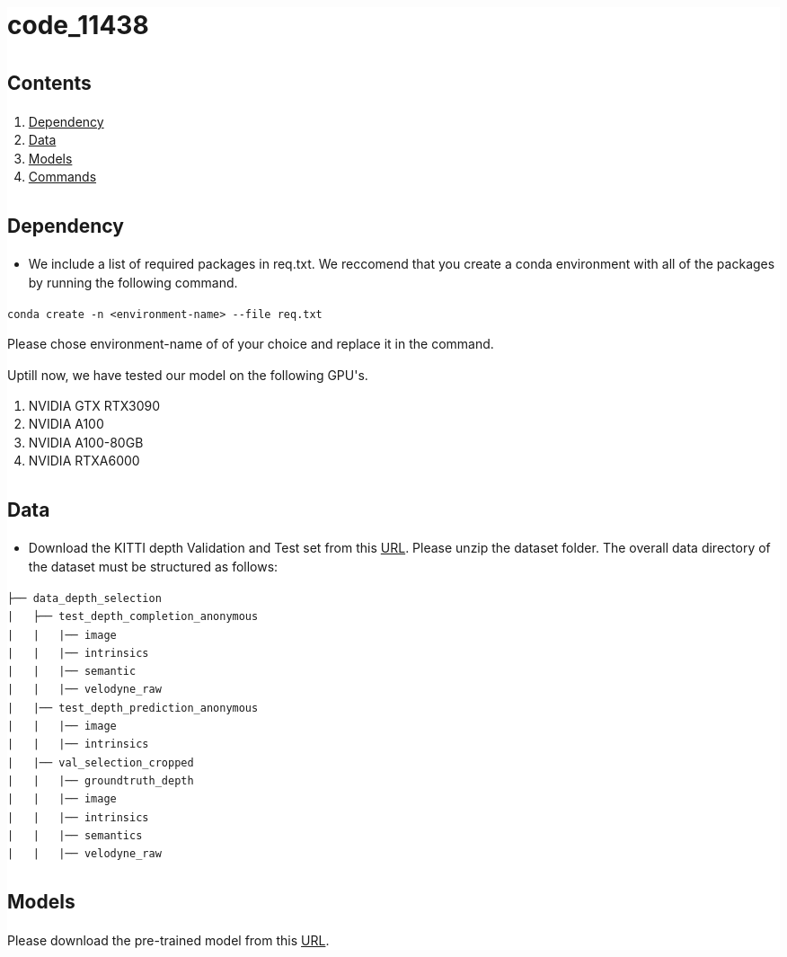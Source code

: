 # code_11438
## Contents
1. [Dependency](#dependency)
0. [Data](#data)
1. [Models](#models)
2. [Commands](#commands)


## Dependency
- We include a list of required packages in req.txt. We reccomend that you create a conda environment with all of the packages by running the following command.
```
conda create -n <environment-name> --file req.txt
```
Please chose environment-name of of your choice and replace it in the command.

Uptill now, we have tested our model on the following GPU's.
1. NVIDIA GTX RTX3090
2. NVIDIA A100
3. NVIDIA A100-80GB
4. NVIDIA RTXA6000



## Data
- Download the KITTI depth Validation and Test set from this [URL](https://drive.google.com/file/d/1vG2sxPF1_Zmvo0tnmUbvCLVAynp_v7N1/view?usp=sharing). Please unzip the dataset folder.
The overall data directory of the dataset must be structured as follows:
```
├── data_depth_selection
|   ├── test_depth_completion_anonymous
|   |   |── image
|   |   |── intrinsics
|   |   |── semantic
|   |   |── velodyne_raw
|   |── test_depth_prediction_anonymous
|   |   |── image
|   |   |── intrinsics
|   |── val_selection_cropped
|   |   |── groundtruth_depth
|   |   |── image
|   |   |── intrinsics
|   |   |── semantics
|   |   |── velodyne_raw
```
## Models

Please download the pre-trained model from this [URL](https://drive.google.com/file/d/1plg4zGCLYndP0xtkh_gjG1RZ4YzPeiDN/view?usp=sharing).

